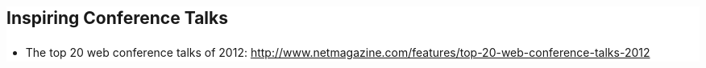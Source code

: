 
## Inspiring Conference Talks

* The top 20 web conference talks of 2012: http://www.netmagazine.com/features/top-20-web-conference-talks-2012

